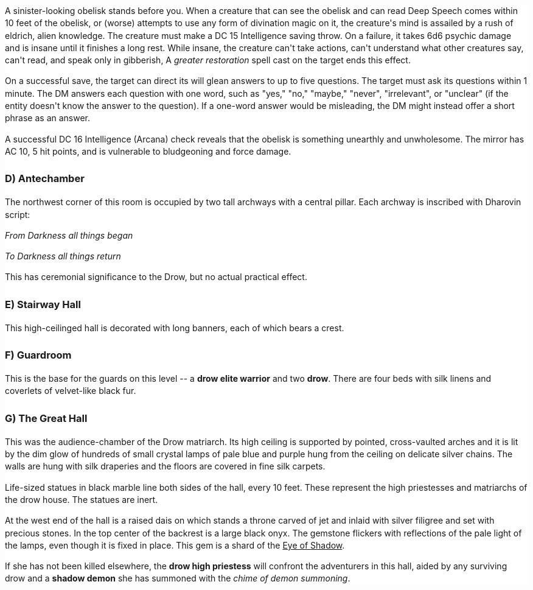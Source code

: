 A sinister-looking obelisk stands before you. When a creature that can see the obelisk and can read Deep Speech comes within 10 feet of the obelisk, or (worse) attempts to use any form of divination magic on it, the creature's mind is assailed by a rush of eldrich, alien knowledge. The creature must make a DC 15 Intelligence saving throw. On a failure, it takes 6d6 psychic damage and is insane until it finishes a long rest. While insane, the creature can't take actions, can't understand what other creatures say, can't read, and speak only in gibberish, A _greater restoration_ spell cast on the target ends this effect.

On a successful save, the target can direct its will glean answers to up to five questions. The target must ask its questions within 1 minute. The DM answers each question with one word, such as "yes," "no," "maybe," "never", "irrelevant", or "unclear" (if the entity doesn't know the answer to the question). If a one-word answer would be misleading, the DM might instead offer a short phrase as an answer.

A successful DC 16 Intelligence (Arcana) check reveals that the obelisk is something unearthly and unwholesome. The mirror has AC 10, 5 hit points, and is vulnerable to bludgeoning and force damage.

### D) Antechamber

The northwest corner of this room is occupied by two tall archways with a central pillar. Each archway is inscribed with Dharovin script:

_From Darkness all things began_

_To Darkness all things return_

This has ceremonial significance to the Drow, but no actual practical effect.

### E) Stairway Hall

This high-ceilinged hall is decorated with long banners, each of which bears a crest.

### F) Guardroom

This is the base for the guards on this level -- a **drow elite warrior** and two **drow**. There are four beds with silk linens and coverlets of velvet-like black fur.

### G) The Great Hall

This was the audience-chamber of the Drow matriarch. Its high ceiling is supported by pointed, cross-vaulted arches and it is lit by the dim glow of hundreds of small crystal lamps of pale blue and purple hung from the ceiling on delicate silver chains. The walls are hung with silk draperies and the floors are covered in fine silk carpets. 

Life-sized statues in black marble line both sides of the hall, every 10 feet. These represent the high priestesses and matriarchs of the drow house. The statues are inert.

At the west end of the hall is a raised dais on which stands a throne carved of jet and inlaid with silver filigree and set with precious stones. In the top center of the backrest is a large black onyx. The gemstone flickers with reflections of the pale light of the lamps, even though it is fixed in place. This gem is a shard of the [Eye of Shadow](EyeOfShadow.md).

If she has not been killed elsewhere, the **drow high priestess** will confront the adventurers in this hall, aided by any surviving drow and a **shadow demon** she has summoned with the _chime of demon summoning_.
